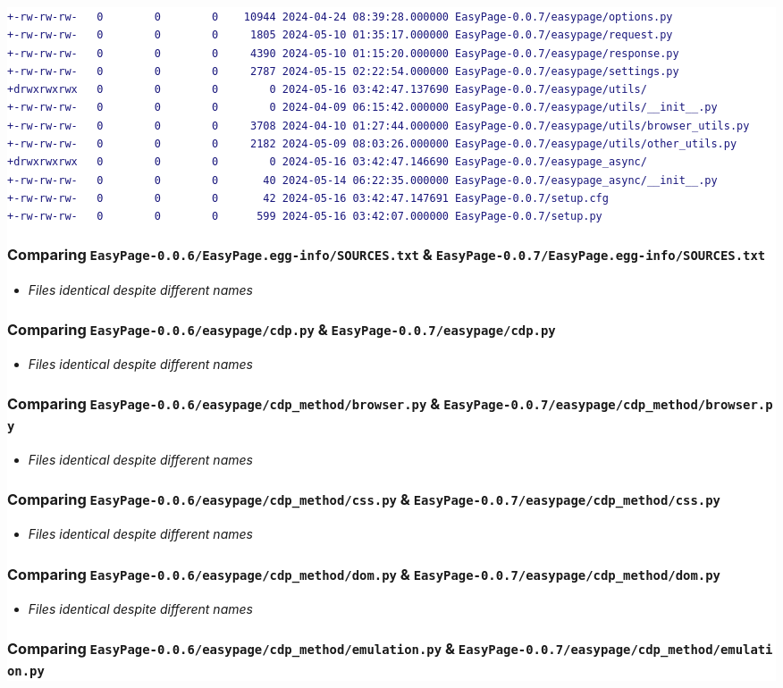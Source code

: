 ```diff
+-rw-rw-rw-   0        0        0    10944 2024-04-24 08:39:28.000000 EasyPage-0.0.7/easypage/options.py
+-rw-rw-rw-   0        0        0     1805 2024-05-10 01:35:17.000000 EasyPage-0.0.7/easypage/request.py
+-rw-rw-rw-   0        0        0     4390 2024-05-10 01:15:20.000000 EasyPage-0.0.7/easypage/response.py
+-rw-rw-rw-   0        0        0     2787 2024-05-15 02:22:54.000000 EasyPage-0.0.7/easypage/settings.py
+drwxrwxrwx   0        0        0        0 2024-05-16 03:42:47.137690 EasyPage-0.0.7/easypage/utils/
+-rw-rw-rw-   0        0        0        0 2024-04-09 06:15:42.000000 EasyPage-0.0.7/easypage/utils/__init__.py
+-rw-rw-rw-   0        0        0     3708 2024-04-10 01:27:44.000000 EasyPage-0.0.7/easypage/utils/browser_utils.py
+-rw-rw-rw-   0        0        0     2182 2024-05-09 08:03:26.000000 EasyPage-0.0.7/easypage/utils/other_utils.py
+drwxrwxrwx   0        0        0        0 2024-05-16 03:42:47.146690 EasyPage-0.0.7/easypage_async/
+-rw-rw-rw-   0        0        0       40 2024-05-14 06:22:35.000000 EasyPage-0.0.7/easypage_async/__init__.py
+-rw-rw-rw-   0        0        0       42 2024-05-16 03:42:47.147691 EasyPage-0.0.7/setup.cfg
+-rw-rw-rw-   0        0        0      599 2024-05-16 03:42:07.000000 EasyPage-0.0.7/setup.py
```

### Comparing `EasyPage-0.0.6/EasyPage.egg-info/SOURCES.txt` & `EasyPage-0.0.7/EasyPage.egg-info/SOURCES.txt`

 * *Files identical despite different names*

### Comparing `EasyPage-0.0.6/easypage/cdp.py` & `EasyPage-0.0.7/easypage/cdp.py`

 * *Files identical despite different names*

### Comparing `EasyPage-0.0.6/easypage/cdp_method/browser.py` & `EasyPage-0.0.7/easypage/cdp_method/browser.py`

 * *Files identical despite different names*

### Comparing `EasyPage-0.0.6/easypage/cdp_method/css.py` & `EasyPage-0.0.7/easypage/cdp_method/css.py`

 * *Files identical despite different names*

### Comparing `EasyPage-0.0.6/easypage/cdp_method/dom.py` & `EasyPage-0.0.7/easypage/cdp_method/dom.py`

 * *Files identical despite different names*

### Comparing `EasyPage-0.0.6/easypage/cdp_method/emulation.py` & `EasyPage-0.0.7/easypage/cdp_method/emulation.py`
